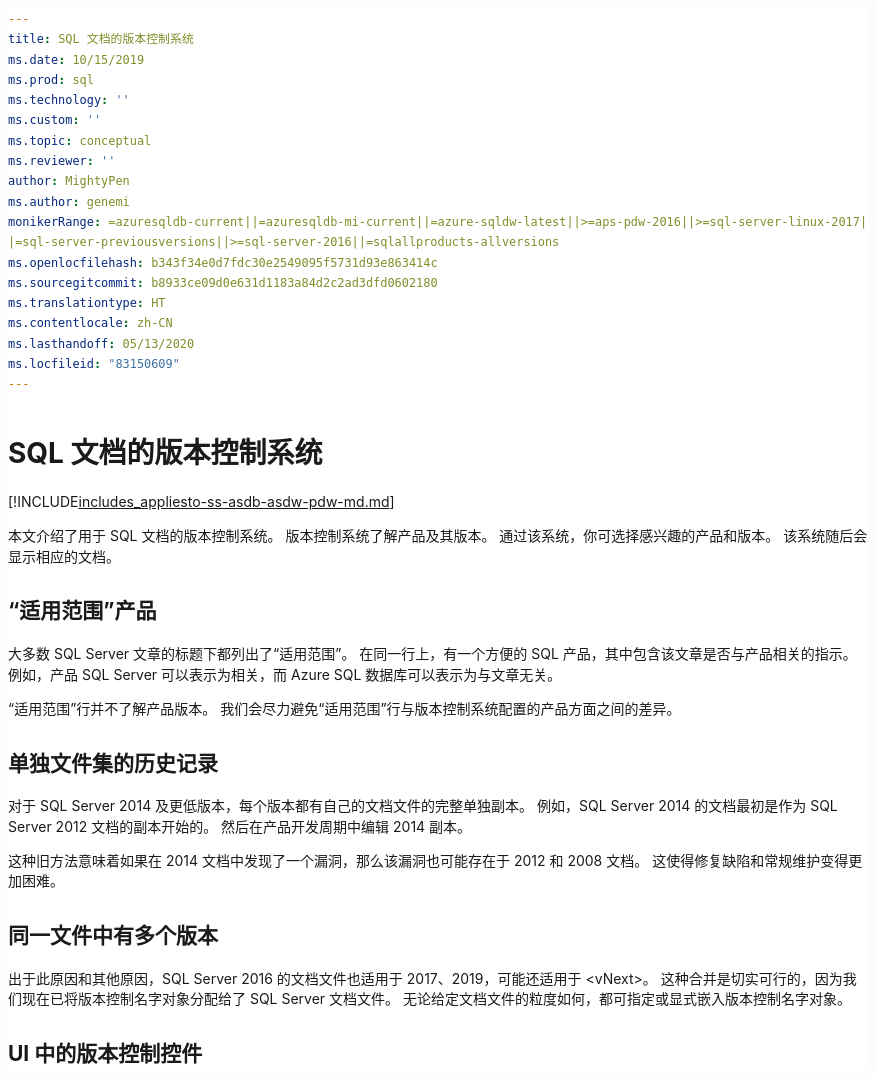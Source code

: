 ```yaml
---
title: SQL 文档的版本控制系统
ms.date: 10/15/2019
ms.prod: sql
ms.technology: ''
ms.custom: ''
ms.topic: conceptual
ms.reviewer: ''
author: MightyPen
ms.author: genemi
monikerRange: =azuresqldb-current||=azuresqldb-mi-current||=azure-sqldw-latest||>=aps-pdw-2016||>=sql-server-linux-2017||=sql-server-previousversions||>=sql-server-2016||=sqlallproducts-allversions
ms.openlocfilehash: b343f34e0d7fdc30e2549095f5731d93e863414c
ms.sourcegitcommit: b8933ce09d0e631d1183a84d2c2ad3dfd0602180
ms.translationtype: HT
ms.contentlocale: zh-CN
ms.lasthandoff: 05/13/2020
ms.locfileid: "83150609"
---
```

# <a name="versioning-system-for-sql-documentation"></a>SQL 文档的版本控制系统

[!INCLUDE[includes_appliesto-ss-asdb-asdw-pdw-md.md](../includes/appliesto-ss-asdb-asdw-pdw-md.md)]

本文介绍了用于 SQL 文档的版本控制系统。 版本控制系统了解产品及其版本。 通过该系统，你可选择感兴趣的产品和版本。 该系统随后会显示相应的文档。

## <a name="applies-to-products"></a>“适用范围”产品

大多数 SQL Server 文章的标题下都列出了“适用范围”。 在同一行上，有一个方便的 SQL 产品，其中包含该文章是否与产品相关的指示。 例如，产品 SQL Server 可以表示为相关，而 Azure SQL 数据库可以表示为与文章无关。

“适用范围”行并不了解产品版本。 我们会尽力避免“适用范围”行与版本控制系统配置的产品方面之间的差异。

## <a name="history-of-separate-file-sets"></a>单独文件集的历史记录

对于 SQL Server 2014 及更低版本，每个版本都有自己的文档文件的完整单独副本。 例如，SQL Server 2014 的文档最初是作为 SQL Server 2012 文档的副本开始的。 然后在产品开发周期中编辑 2014 副本。

这种旧方法意味着如果在 2014 文档中发现了一个漏洞，那么该漏洞也可能存在于 2012 和 2008 文档。 这使得修复缺陷和常规维护变得更加困难。

## <a name="multiple-versions-in-the-same-files"></a>同一文件中有多个版本

出于此原因和其他原因，SQL Server 2016 的文档文件也适用于 2017、2019，可能还适用于 \<vNext\>。 这种合并是切实可行的，因为我们现在已将版本控制名字对象分配给了 SQL Server 文档文件。 无论给定文档文件的粒度如何，都可指定或显式嵌入版本控制名字对象。

## <a name="versioning-control-in-the-ui"></a>UI 中的版本控制控件
